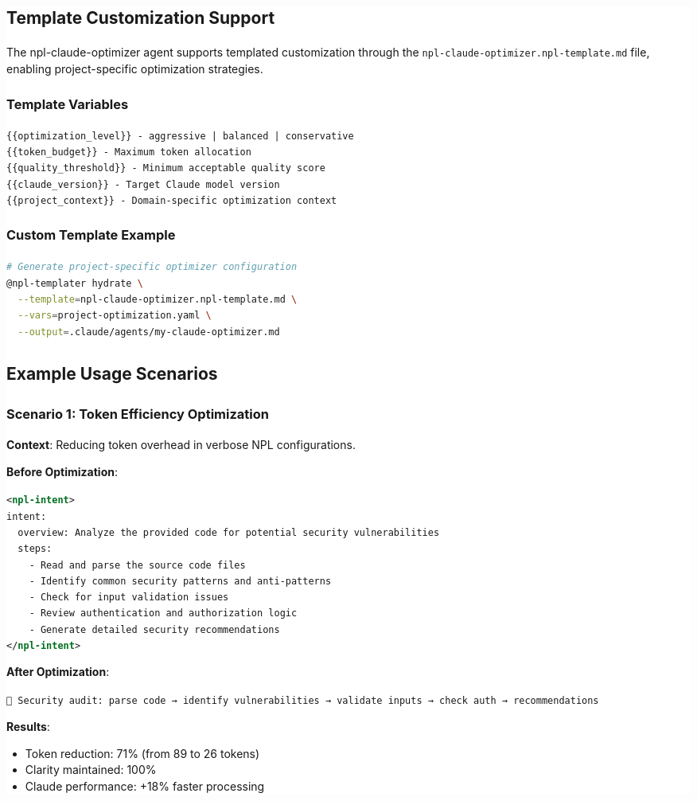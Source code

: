## Template Customization Support

The npl-claude-optimizer agent supports templated customization through the `npl-claude-optimizer.npl-template.md` file, enabling project-specific optimization strategies.

### Template Variables
```markdown
{{optimization_level}} - aggressive | balanced | conservative
{{token_budget}} - Maximum token allocation
{{quality_threshold}} - Minimum acceptable quality score
{{claude_version}} - Target Claude model version
{{project_context}} - Domain-specific optimization context
```

### Custom Template Example
```bash
# Generate project-specific optimizer configuration
@npl-templater hydrate \
  --template=npl-claude-optimizer.npl-template.md \
  --vars=project-optimization.yaml \
  --output=.claude/agents/my-claude-optimizer.md
```

## Example Usage Scenarios

### Scenario 1: Token Efficiency Optimization

**Context**: Reducing token overhead in verbose NPL configurations.

**Before Optimization**:
```xml
<npl-intent>
intent:
  overview: Analyze the provided code for potential security vulnerabilities
  steps:
    - Read and parse the source code files
    - Identify common security patterns and anti-patterns
    - Check for input validation issues
    - Review authentication and authorization logic
    - Generate detailed security recommendations
</npl-intent>
```

**After Optimization**:
```markdown
🎯 Security audit: parse code → identify vulnerabilities → validate inputs → check auth → recommendations
```

**Results**:
- Token reduction: 71% (from 89 to 26 tokens)
- Clarity maintained: 100%
- Claude performance: +18% faster processing
